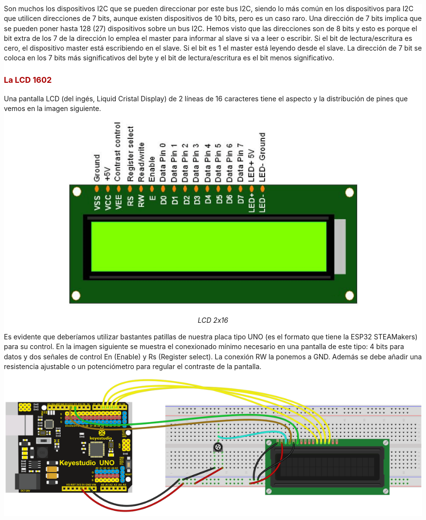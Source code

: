 Son muchos los dispositivos I2C que se pueden direccionar por este bus I2C, siendo lo más común en los dispositivos para I2C que utilicen direcciones de 7 bits, aunque existen dispositivos de 10 bits, pero es un caso raro. Una dirección de 7 bits implica que se pueden poner hasta 128 (27) dispositivos sobre un bus I2C. Hemos visto que las direcciones son de 8 bits y esto es porque el bit extra de los 7 de la dirección lo emplea el master para informar al slave si va a leer o escribir. Si el bit de lectura/escritura es cero, el dispositivo master está escribiendo en el slave. Si el bit es 1 el master está leyendo desde el slave. La dirección de 7 bit se coloca en los 7 bits más significativos del byte y el bit de lectura/escritura es el bit menos significativo.

### <FONT COLOR=#AA0000>La LCD 1602</font>
Una pantalla LCD (del ingés, Liquid Cristal Display) de 2 líneas de 16 caracteres tiene el aspecto y la distribución de pines que vemos en la imagen siguiente.

<center>

![LCD 2x16](../img/img/LCD1602/16x2.png)

*LCD 2x16*

</center>

Es evidente que deberíamos utilizar bastantes patillas de nuestra placa tipo UNO (es el formato que tiene la ESP32 STEAMakers) para su control. En la imagen siguiente se muestra el conexionado mínimo necesario en una pantalla de este tipo: 4 bits para datos y dos señales de control En (Enable) y Rs (Register select). La conexión RW la ponemos a GND. Además se debe añadir una resistencia ajustable o un potenciómetro para regular el contraste de la pantalla.

<center>

![Conexionado mínimo LCD 2x16](../img/img/LCD1602/Conex-LCD.png)
